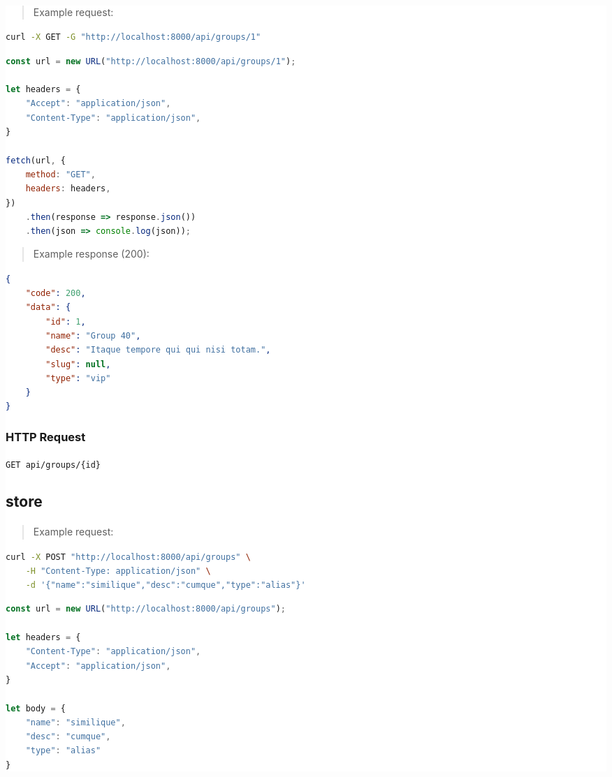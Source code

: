 > Example request:

```bash
curl -X GET -G "http://localhost:8000/api/groups/1" 
```

```javascript
const url = new URL("http://localhost:8000/api/groups/1");

let headers = {
    "Accept": "application/json",
    "Content-Type": "application/json",
}

fetch(url, {
    method: "GET",
    headers: headers,
})
    .then(response => response.json())
    .then(json => console.log(json));
```


> Example response (200):

```json
{
    "code": 200,
    "data": {
        "id": 1,
        "name": "Group 40",
        "desc": "Itaque tempore qui qui nisi totam.",
        "slug": null,
        "type": "vip"
    }
}
```

### HTTP Request
`GET api/groups/{id}`





## store

> Example request:

```bash
curl -X POST "http://localhost:8000/api/groups" \
    -H "Content-Type: application/json" \
    -d '{"name":"similique","desc":"cumque","type":"alias"}'

```

```javascript
const url = new URL("http://localhost:8000/api/groups");

let headers = {
    "Content-Type": "application/json",
    "Accept": "application/json",
}

let body = {
    "name": "similique",
    "desc": "cumque",
    "type": "alias"
}

```